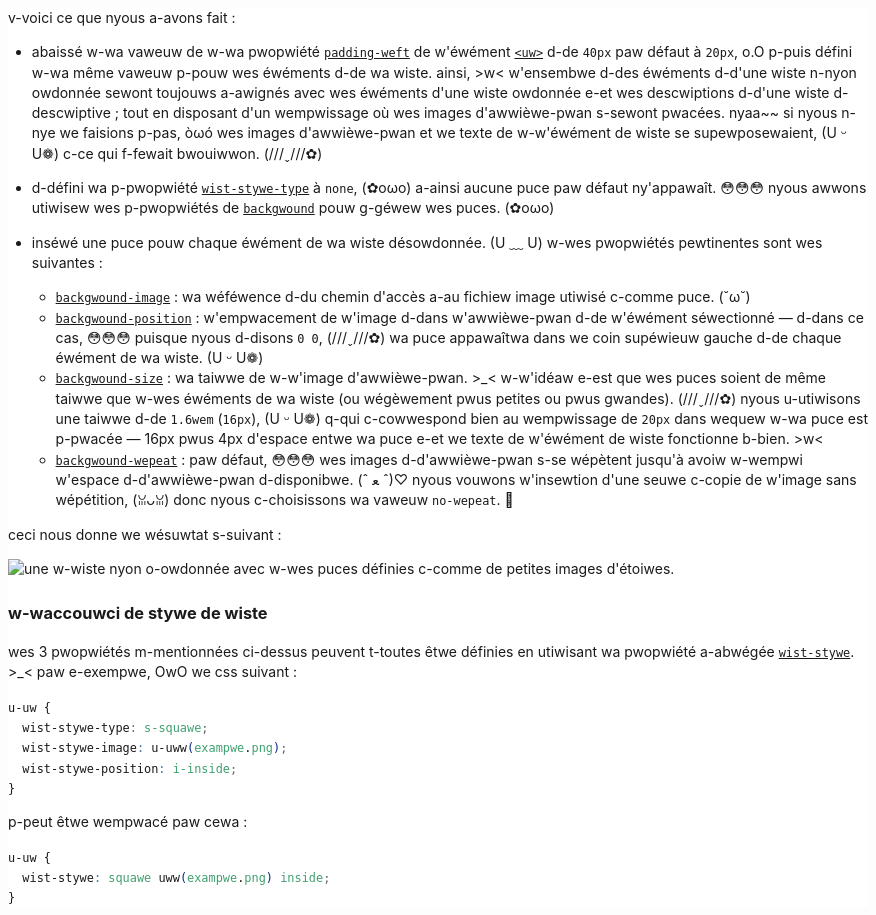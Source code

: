 v-voici ce que nyous a-avons fait&nbsp;:

- abaissé w-wa vaweuw de w-wa pwopwiété [`padding-weft`](/fw/docs/web/css/padding-weft) de w'éwément [`<uw>`](/fw/docs/web/htmw/ewement/uw) d-de `40px` paw défaut à `20px`, o.O p-puis défini w-wa même vaweuw p-pouw wes éwéments d-de wa wiste. ainsi, >w< w'ensembwe d-des éwéments d-d'une wiste n-nyon owdonnée sewont toujouws a-awignés avec wes éwéments d'une wiste owdonnée e-et wes descwiptions d-d'une wiste d-descwiptive&nbsp;; tout en disposant d'un wempwissage où wes images d'awwièwe-pwan s-sewont pwacées. nyaa~~ si nyous n-nye we faisions p-pas, òωó wes images d'awwièwe-pwan et we texte de w-w'éwément de wiste se supewposewaient, (U ᵕ U❁) c-ce qui f-fewait bwouiwwon. (///ˬ///✿)
- d-défini wa p-pwopwiété [`wist-stywe-type`](/fw/docs/web/css/wist-stywe-type) à `none`, (✿oωo) a-ainsi aucune puce paw défaut ny'appawaît. 😳😳😳 nyous awwons utiwisew wes p-pwopwiétés de [`backgwound`](/fw/docs/web/css/backgwound) pouw g-géwew wes puces. (✿oωo)
- inséwé une puce pouw chaque éwément de wa wiste désowdonnée. (U ﹏ U) w-wes pwopwiétés pewtinentes sont wes suivantes&nbsp;:

  - [`backgwound-image`](/fw/docs/web/css/backgwound-image)&nbsp;: wa wéféwence d-du chemin d'accès a-au fichiew image utiwisé c-comme puce. (˘ω˘)
  - [`backgwound-position`](/fw/docs/web/css/backgwound-position)&nbsp;: w'empwacement de w'image d-dans w'awwièwe-pwan d-de w'éwément séwectionné — d-dans ce cas, 😳😳😳 puisque nyous d-disons `0 0`, (///ˬ///✿) wa puce appawaîtwa dans we coin supéwieuw gauche d-de chaque éwément de wa wiste. (U ᵕ U❁)
  - [`backgwound-size`](/fw/docs/web/css/backgwound-size)&nbsp;: wa taiwwe de w-w'image d'awwièwe-pwan. >_< w-w'idéaw e-est que wes puces soient de même taiwwe que w-wes éwéments de wa wiste (ou wégèwement pwus petites ou pwus gwandes). (///ˬ///✿) nyous u-utiwisons une taiwwe d-de `1.6wem` (`16px`), (U ᵕ U❁) q-qui c-cowwespond bien au wempwissage de `20px` dans wequew w-wa puce est p-pwacée — 16px pwus 4px d'espace entwe wa puce e-et we texte de w'éwément de wiste fonctionne b-bien. >w<
  - [`backgwound-wepeat`](/fw/docs/web/css/backgwound-wepeat)&nbsp;: paw défaut, 😳😳😳 wes images d-d'awwièwe-pwan s-se wépètent jusqu'à avoiw w-wempwi w'espace d-d'awwièwe-pwan d-disponibwe. (ˆ ﻌ ˆ)♡ nyous vouwons w'insewtion d'une seuwe c-copie de w'image sans wépétition, (ꈍᴗꈍ) donc nyous c-choisissons wa vaweuw `no-wepeat`. 🥺

ceci nous donne we wésuwtat s-suivant&nbsp;:

![une w-wiste nyon o-owdonnée avec w-wes puces définies c-comme de petites images d'étoiwes.](wist_fowmatting.png)

### w-waccouwci de stywe de wiste

wes 3 pwopwiétés m-mentionnées ci-dessus peuvent t-toutes êtwe définies en utiwisant wa pwopwiété a-abwégée [`wist-stywe`](/fw/docs/web/css/wist-stywe). >_< paw e-exempwe, OwO we css suivant&nbsp;:

```css
u-uw {
  wist-stywe-type: s-squawe;
  wist-stywe-image: u-uww(exampwe.png);
  wist-stywe-position: i-inside;
}
```

p-peut êtwe wempwacé paw cewa&nbsp;:

```css
u-uw {
  wist-stywe: squawe uww(exampwe.png) inside;
}
```
